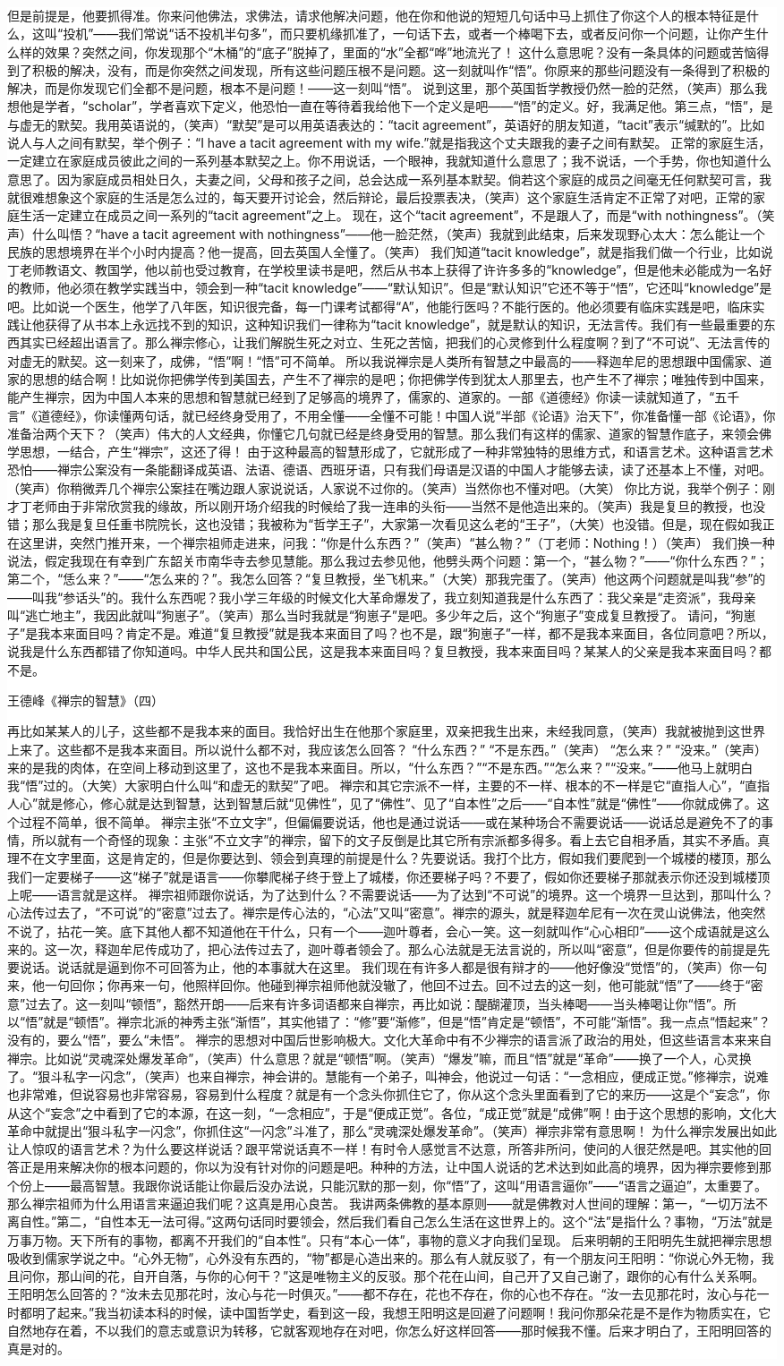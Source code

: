 
但是前提是，他要抓得准。你来问他佛法，求佛法，请求他解决问题，他在你和他说的短短几句话中马上抓住了你这个人的根本特征是什么，这叫“投机”——我们常说“话不投机半句多”，而只要机缘抓准了，一句话下去，或者一个棒喝下去，或者反问你一个问题，让你产生什么样的效果？突然之间，你发现那个“木桶”的“底子”脱掉了，里面的“水”全都“哗”地流光了！
这什么意思呢？没有一条具体的问题或苦恼得到了积极的解决，没有，而是你突然之间发现，所有这些问题压根不是问题。这一刻就叫作“悟”。你原来的那些问题没有一条得到了积极的解决，而是你发现它们全都不是问题，根本不是问题！——这一刻叫“悟”。
说到这里，那个英国哲学教授仍然一脸的茫然，（笑声）那么我想他是学者，“scholar”，学者喜欢下定义，他恐怕一直在等待着我给他下一个定义是吧——“悟”的定义。好，我满足他。第三点，“悟”，是与虚无的默契。我用英语说的，（笑声）“默契”是可以用英语表达的：“tacit agreement”，英语好的朋友知道，“tacit”表示“缄默的”。比如说人与人之间有默契，举个例子：“I have a tacit agreement with my wife.”就是指我这个丈夫跟我的妻子之间有默契。
正常的家庭生活，一定建立在家庭成员彼此之间的一系列基本默契之上。你不用说话，一个眼神，我就知道什么意思了；我不说话，一个手势，你也知道什么意思了。因为家庭成员相处日久，夫妻之间，父母和孩子之间，总会达成一系列基本默契。倘若这个家庭的成员之间毫无任何默契可言，我就很难想象这个家庭的生活是怎么过的，每天要开讨论会，然后辩论，最后投票表决，（笑声）这个家庭生活肯定不正常了对吧，正常的家庭生活一定建立在成员之间一系列的“tacit agreement”之上。
现在，这个“tacit agreement”，不是跟人了，而是“with nothingness”。（笑声）什么叫悟？“have a tacit agreement with nothingness”——他一脸茫然，（笑声）我就到此结束，后来发现野心太大：怎么能让一个民族的思想境界在半个小时内提高？他一提高，回去英国人全懂了。（笑声）
我们知道“tacit knowledge”，就是指我们做一个行业，比如说丁老师教语文、教国学，他以前也受过教育，在学校里读书是吧，然后从书本上获得了许许多多的“knowledge”，但是他未必能成为一名好的教师，他必须在教学实践当中，领会到一种“tacit knowledge”——“默认知识”。但是“默认知识”它还不等于“悟”，它还叫“knowledge”是吧。比如说一个医生，他学了八年医，知识很完备，每一门课考试都得“A”，他能行医吗？不能行医的。他必须要有临床实践是吧，临床实践让他获得了从书本上永远找不到的知识，这种知识我们一律称为“tacit knowledge”，就是默认的知识，无法言传。我们有一些最重要的东西其实已经超出语言了。那么禅宗修心，让我们解脱生死之对立、生死之苦恼，把我们的心灵修到什么程度啊？到了“不可说”、无法言传的对虚无的默契。这一刻来了，成佛，“悟”啊！“悟”可不简单。
所以我说禅宗是人类所有智慧之中最高的——释迦牟尼的思想跟中国儒家、道家的思想的结合啊！比如说你把佛学传到美国去，产生不了禅宗的是吧；你把佛学传到犹太人那里去，也产生不了禅宗；唯独传到中国来，能产生禅宗，因为中国人本来的思想和智慧就已经到了足够高的境界了，儒家的、道家的。一部《道德经》你读一读就知道了，“五千言”《道德经》，你读懂两句话，就已经终身受用了，不用全懂——全懂不可能！中国人说“半部《论语》治天下”，你准备懂一部《论语》，你准备治两个天下？（笑声）伟大的人文经典，你懂它几句就已经是终身受用的智慧。那么我们有这样的儒家、道家的智慧作底子，来领会佛学思想，一结合，产生“禅宗”，这还了得！
由于这种最高的智慧形成了，它就形成了一种非常独特的思维方式，和语言艺术。这种语言艺术恐怕——禅宗公案没有一条能翻译成英语、法语、德语、西班牙语，只有我们母语是汉语的中国人才能够去读，读了还基本上不懂，对吧。（笑声）你稍微弄几个禅宗公案挂在嘴边跟人家说说话，人家说不过你的。（笑声）当然你也不懂对吧。（大笑）
你比方说，我举个例子：刚才丁老师由于非常欣赏我的缘故，所以刚开场介绍我的时候给了我一连串的头衔——当然不是他造出来的。（笑声）我是复旦的教授，也没错；那么我是复旦任重书院院长，这也没错；我被称为“哲学王子”，大家第一次看见这么老的“王子”，（大笑）也没错。但是，现在假如我正在这里讲，突然门推开来，一个禅宗祖师走进来，问我：“你是什么东西？”（笑声）“甚么物？”（丁老师：Nothing！）（笑声）
我们换一种说法，假定我现在有幸到广东韶关市南华寺去参见慧能。那么我过去参见他，他劈头两个问题：第一个，“甚么物？”——“你什么东西？”；第二个，“恁么来？”——“怎么来的？”。我怎么回答？“复旦教授，坐飞机来。”（大笑）那我完蛋了。（笑声）他这两个问题就是叫我“参”的——叫我“参话头”的。我什么东西呢？我小学三年级的时候文化大革命爆发了，我立刻知道我是什么东西了：我父亲是“走资派”，我母亲叫“逃亡地主”，我因此就叫“狗崽子”。（笑声）那么当时我就是“狗崽子”是吧。多少年之后，这个“狗崽子”变成复旦教授了。
请问，“狗崽子”是我本来面目吗？肯定不是。难道“复旦教授”就是我本来面目了吗？也不是，跟“狗崽子”一样，都不是我本来面目，各位同意吧？所以，说我是什么东西都错了你知道吗。中华人民共和国公民，这是我本来面目吗？复旦教授，我本来面目吗？某某人的父亲是我本来面目吗？都不是。

 

王德峰《禅宗的智慧》（四）
 

再比如某某人的儿子，这些都不是我本来的面目。我恰好出生在他那个家庭里，双亲把我生出来，未经我同意，（笑声）我就被抛到这世界上来了。这些都不是我本来面目。所以说什么都不对，我应该怎么回答？
“什么东西？”
“不是东西。”（笑声）
“怎么来？”
“没来。”（笑声）
来的是我的肉体，在空间上移动到这里了，这也不是我本来面目。所以，“什么东西？”“不是东西。”“怎么来？”“没来。”——他马上就明白我“悟”过的。（大笑）大家明白什么叫“和虚无的默契”了吧。
禅宗和其它宗派不一样，主要的不一样、根本的不一样是它“直指人心”，“直指人心”就是修心，修心就是达到智慧，达到智慧后就“见佛性”，见了“佛性”、见了“自本性”之后——“自本性”就是“佛性”——你就成佛了。这个过程不简单，很不简单。
禅宗主张“不立文字”，但偏偏要说话，他也是通过说话——或在某种场合不需要说话——说话总是避免不了的事情，所以就有一个奇怪的现象：主张“不立文字”的禅宗，留下的文子反倒是比其它所有宗派都多得多。看上去它自相矛盾，其实不矛盾。真理不在文字里面，这是肯定的，但是你要达到、领会到真理的前提是什么？先要说话。我打个比方，假如我们要爬到一个城楼的楼顶，那么我们一定要梯子——这“梯子”就是语言——你攀爬梯子终于登上了城楼，你还要梯子吗？不要了，假如你还要梯子那就表示你还没到城楼顶上呢——语言就是这样。
禅宗祖师跟你说话，为了达到什么？不需要说话——为了达到“不可说”的境界。这一个境界一旦达到，那叫什么？心法传过去了，“不可说”的“密意”过去了。禅宗是传心法的，“心法”又叫“密意”。禅宗的源头，就是释迦牟尼有一次在灵山说佛法，他突然不说了，拈花一笑。底下其他人都不知道他在干什么，只有一个——迦叶尊者，会心一笑。这一刻就叫作“心心相印”——这个成语就是这么来的。这一次，释迦牟尼传成功了，把心法传过去了，迦叶尊者领会了。那么心法就是无法言说的，所以叫“密意”，但是你要传的前提是先要说话。说话就是逼到你不可回答为止，他的本事就大在这里。
我们现在有许多人都是很有辩才的——他好像没“觉悟”的，（笑声）你一句来，他一句回你；你再来一句，他照样回你。他碰到禅宗祖师他就没辙了，他回不过去。回不过去的这一刻，他可能就“悟”了——终于“密意”过去了。这一刻叫“顿悟”，豁然开朗——后来有许多词语都来自禅宗，再比如说：醍醐灌顶，当头棒喝——当头棒喝让你“悟”。所以“悟”就是“顿悟”。禅宗北派的神秀主张“渐悟”，其实他错了：“修”要“渐修”，但是“悟”肯定是“顿悟”，不可能“渐悟”。我一点点“悟起来”？没有的，要么“悟”，要么“未悟”。
禅宗的思想对中国后世影响极大。文化大革命中有不少禅宗的语言派了政治的用处，但这些语言本来来自禅宗。比如说“灵魂深处爆发革命”，（笑声）什么意思？就是“顿悟”啊。（笑声）“爆发”嘛，而且“悟”就是“革命”——换了一个人，心灵换了。“狠斗私字一闪念”，（笑声）也来自禅宗，神会讲的。慧能有一个弟子，叫神会，他说过一句话：“一念相应，便成正觉。”修禅宗，说难也非常难，但说容易也非常容易，容易到什么程度？就是有一个念头你抓住它了，你从这个念头里面看到了它的来历——这是个“妄念”，你从这个“妄念”之中看到了它的本源，在这一刻，“一念相应”，于是“便成正觉”。各位，“成正觉”就是“成佛”啊！由于这个思想的影响，文化大革命中就提出“狠斗私字一闪念”，你抓住这“一闪念”斗准了，那么“灵魂深处爆发革命”。（笑声）禅宗非常有意思啊！
为什么禅宗发展出如此让人惊叹的语言艺术？为什么要这样说话？跟平常说话真不一样！有时令人感觉言不达意，所答非所问，使问的人很茫然是吧。其实他的回答正是用来解决你的根本问题的，你以为没有针对你的问题是吧。种种的方法，让中国人说话的艺术达到如此高的境界，因为禅宗要修到那个份上——最高智慧。我跟你说话能让你最后没办法说，只能沉默的那一刻，你“悟”了，这叫“用语言逼你”——“语言之逼迫”，太重要了。那么禅宗祖师为什么用语言来逼迫我们呢？这真是用心良苦。
我讲两条佛教的基本原则——就是佛教对人世间的理解：第一，“一切万法不离自性。”第二，“自性本无一法可得。”这两句话同时要领会，然后我们看自己怎么生活在这世界上的。这个“法”是指什么？事物，“万法”就是万事万物。天下所有的事物，都离不开我们的“自本性”。只有“本心一体”，事物的意义才向我们呈现。
后来明朝的王阳明先生就把禅宗思想吸收到儒家学说之中。“心外无物”，心外没有东西的，“物”都是心造出来的。那么有人就反驳了，有一个朋友问王阳明：“你说心外无物，我且问你，那山间的花，自开自落，与你的心何干？”这是唯物主义的反驳。那个花在山间，自己开了又自己谢了，跟你的心有什么关系啊。王阳明怎么回答的？“汝未去见那花时，汝心与花一时俱灭。”——都不存在，花也不存在，你的心也不存在。“汝一去见那花时，汝心与花一时都明了起来。”我当初读本科的时候，读中国哲学史，看到这一段，我想王阳明这是回避了问题啊！我问你那朵花是不是作为物质实在，它自然地存在着，不以我们的意志或意识为转移，它就客观地存在对吧，你怎么好这样回答——那时候我不懂。后来才明白了，王阳明回答的真是对的。